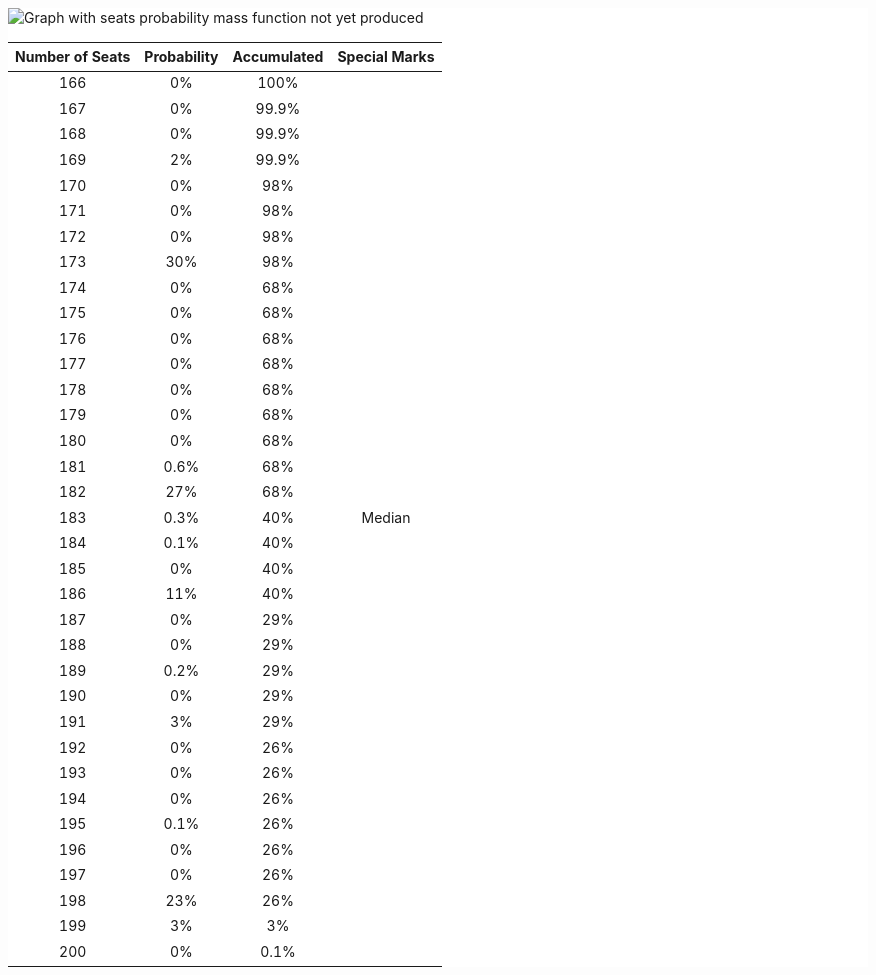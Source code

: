 ![Graph with seats probability mass function not yet produced](2019-12-11-Emnid-coalitions-seats-pmf-spd–fdp.png "Seats Probability Mass Function")

| Number of Seats | Probability | Accumulated | Special Marks |
|:---------------:|:-----------:|:-----------:|:-------------:|
| 166 | 0% | 100% |  |
| 167 | 0% | 99.9% |  |
| 168 | 0% | 99.9% |  |
| 169 | 2% | 99.9% |  |
| 170 | 0% | 98% |  |
| 171 | 0% | 98% |  |
| 172 | 0% | 98% |  |
| 173 | 30% | 98% |  |
| 174 | 0% | 68% |  |
| 175 | 0% | 68% |  |
| 176 | 0% | 68% |  |
| 177 | 0% | 68% |  |
| 178 | 0% | 68% |  |
| 179 | 0% | 68% |  |
| 180 | 0% | 68% |  |
| 181 | 0.6% | 68% |  |
| 182 | 27% | 68% |  |
| 183 | 0.3% | 40% | Median |
| 184 | 0.1% | 40% |  |
| 185 | 0% | 40% |  |
| 186 | 11% | 40% |  |
| 187 | 0% | 29% |  |
| 188 | 0% | 29% |  |
| 189 | 0.2% | 29% |  |
| 190 | 0% | 29% |  |
| 191 | 3% | 29% |  |
| 192 | 0% | 26% |  |
| 193 | 0% | 26% |  |
| 194 | 0% | 26% |  |
| 195 | 0.1% | 26% |  |
| 196 | 0% | 26% |  |
| 197 | 0% | 26% |  |
| 198 | 23% | 26% |  |
| 199 | 3% | 3% |  |
| 200 | 0% | 0.1% |  |